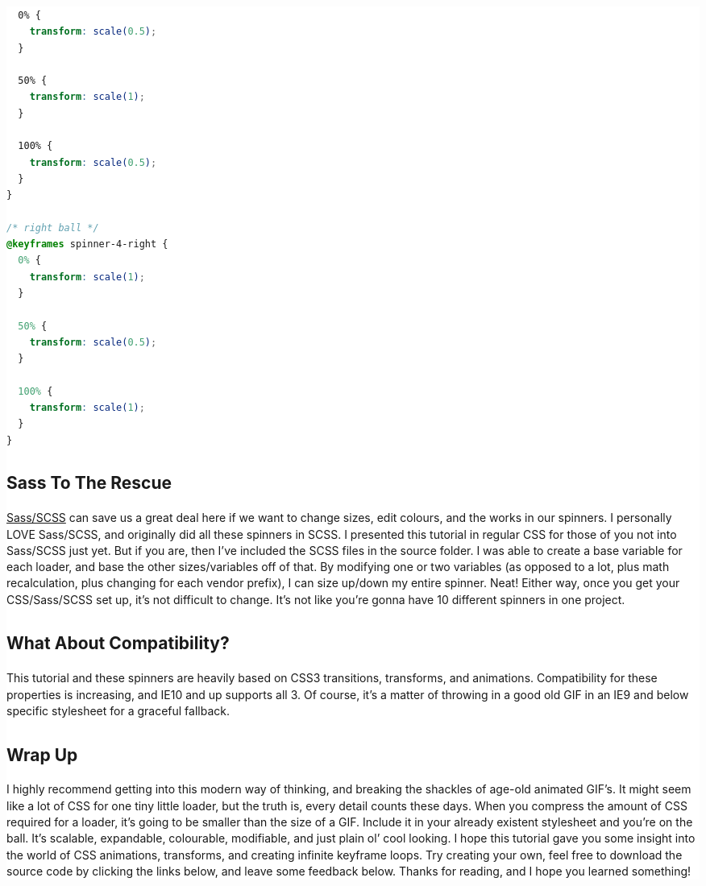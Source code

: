 ```css
  0% {
    transform: scale(0.5);
  }

  50% {
    transform: scale(1);
  }

  100% {
    transform: scale(0.5);
  }
}

/* right ball */
@keyframes spinner-4-right {
  0% {
    transform: scale(1);
  }

  50% {
    transform: scale(0.5);
  }

  100% {
    transform: scale(1);
  }
}
```

## Sass To The Rescue

[Sass/SCSS](http://sass-lang.com/) can save us a great deal here if we want to change sizes, edit colours, and the works in our spinners. I personally LOVE Sass/SCSS, and originally did all these spinners in SCSS. I presented this tutorial in regular CSS for those of you not into Sass/SCSS just yet. But if you are, then I’ve included the SCSS files in the source folder. I was able to create a base variable for each loader, and base the other sizes/variables off of that. By modifying one or two variables (as opposed to a lot, plus math recalculation, plus changing for each vendor prefix), I can size up/down my entire spinner. Neat! Either way, once you get your CSS/Sass/SCSS set up, it’s not difficult to change. It’s not like you’re gonna have 10 different spinners in one project.

## What About Compatibility?

This tutorial and these spinners are heavily based on CSS3 transitions, transforms, and animations. Compatibility for these properties is increasing, and IE10 and up supports all 3. Of course, it’s a matter of throwing in a good old GIF in an IE9 and below specific stylesheet for a graceful fallback.

## Wrap Up

I highly recommend getting into this modern way of thinking, and breaking the shackles of age-old animated GIF’s. It might seem like a lot of CSS for one tiny little loader, but the truth is, every detail counts these days. When you compress the amount of CSS required for a loader, it’s going to be smaller than the size of a GIF. Include it in your already existent stylesheet and you’re on the ball. It’s scalable, expandable, colourable, modifiable, and just plain ol’ cool looking. I hope this tutorial gave you some insight into the world of CSS animations, transforms, and creating infinite keyframe loops. Try creating your own, feel free to download the source code by clicking the links below, and leave some feedback below. Thanks for reading, and I hope you learned something!
